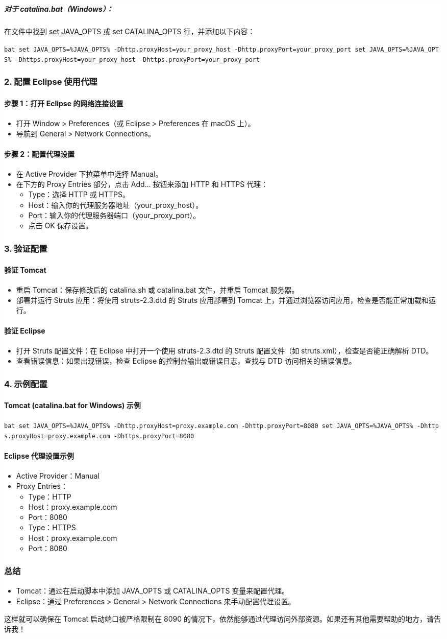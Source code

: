##### 对于 catalina.bat（Windows）：

在文件中找到 set JAVA_OPTS 或 set CATALINA_OPTS 行，并添加以下内容：

`bat
  set JAVA_OPTS=%JAVA_OPTS% -Dhttp.proxyHost=your_proxy_host -Dhttp.proxyPort=your_proxy_port
  set JAVA_OPTS=%JAVA_OPTS% -Dhttps.proxyHost=your_proxy_host -Dhttps.proxyPort=your_proxy_port
  `

### 2. 配置 Eclipse 使用代理

#### 步骤 1：打开 Eclipse 的网络连接设置

- 打开 Window > Preferences（或 Eclipse > Preferences 在 macOS 上）。
- 导航到 General > Network Connections。

#### 步骤 2：配置代理设置

- 在 Active Provider 下拉菜单中选择 Manual。
- 在下方的 Proxy Entries 部分，点击 Add... 按钮来添加 HTTP 和 HTTPS 代理：
  - Type：选择 HTTP 或 HTTPS。
  - Host：输入你的代理服务器地址（your_proxy_host）。
  - Port：输入你的代理服务器端口（your_proxy_port）。
  - 点击 OK 保存设置。

### 3. 验证配置

#### 验证 Tomcat

- 重启 Tomcat：保存修改后的 catalina.sh 或 catalina.bat 文件，并重启 Tomcat 服务器。
- 部署并运行 Struts 应用：将使用 struts-2.3.dtd 的 Struts 应用部署到 Tomcat
  上，并通过浏览器访问应用，检查是否能正常加载和运行。

#### 验证 Eclipse

- 打开 Struts 配置文件：在 Eclipse 中打开一个使用 struts-2.3.dtd 的 Struts 配置文件（如
  struts.xml），检查是否能正确解析 DTD。
- 查看错误信息：如果出现错误，检查 Eclipse 的控制台输出或错误日志，查找与 DTD 访问相关的错误信息。

### 4. 示例配置

#### Tomcat (catalina.bat for Windows) 示例

`bat
  set JAVA_OPTS=%JAVA_OPTS% -Dhttp.proxyHost=proxy.example.com -Dhttp.proxyPort=8080
  set JAVA_OPTS=%JAVA_OPTS% -Dhttps.proxyHost=proxy.example.com -Dhttps.proxyPort=8080
  `

#### Eclipse 代理设置示例

- Active Provider：Manual
- Proxy Entries：
  - Type：HTTP
  - Host：proxy.example.com
  - Port：8080
  - Type：HTTPS
  - Host：proxy.example.com
  - Port：8080

### 总结

- Tomcat：通过在启动脚本中添加 JAVA_OPTS 或 CATALINA_OPTS 变量来配置代理。
- Eclipse：通过 Preferences > General > Network Connections 来手动配置代理设置。

这样就可以确保在 Tomcat 启动端口被严格限制在 8090
的情况下，依然能够通过代理访问外部资源。如果还有其他需要帮助的地方，请告诉我！

